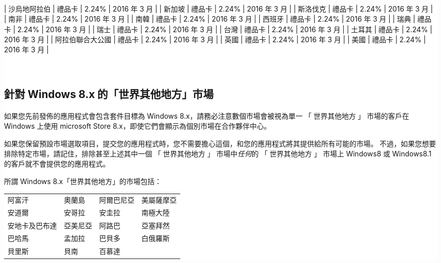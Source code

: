 | 沙烏地阿拉伯         | 禮品卡       | 2.24%                         | 2016 年 3 月     |
| 新加坡            | 禮品卡       | 2.24%                         | 2016 年 3 月     |
| 斯洛伐克             | 禮品卡       | 2.24%                         | 2016 年 3 月     |
| 南非         | 禮品卡       | 2.24%                         | 2016 年 3 月     |
| 南韓          | 禮品卡       | 2.24%                         | 2016 年 3 月     |
| 西班牙                | 禮品卡       | 2.24%                         | 2016 年 3 月     |
| 瑞典               | 禮品卡       | 2.24%                         | 2016 年 3 月     |
| 瑞士          | 禮品卡       | 2.24%                         | 2016 年 3 月     |
| 台灣               | 禮品卡       | 2.24%                         | 2016 年 3 月     |
| 土耳其               | 禮品卡       | 2.24%                         | 2016 年 3 月     |
| 阿拉伯聯合大公國 | 禮品卡       | 2.24%                         | 2016 年 3 月     |
| 英國       | 禮品卡       | 2.24%                         | 2016 年 3 月     |
| 美國        | 禮品卡       | 2.24%                         | 2016 年 3 月     |

 

## <a name="rest-of-world-markets-for-windows-8x"></a>針對 Windows 8.x 的「世界其他地方」市場

如果您先前發佈的應用程式會包含套件目標為 Windows 8.x，請務必注意數個市場會被視為單一 「 世界其他地方 」 市場的客戶在 Windows 上使用 microsoft Store 8.x，即使它們會顯示為個別市場在合作夥伴中心。

如果您保留預設市場選取項目，提交您的應用程式時，您不需要擔心這個，和您的應用程式將其提供給所有可能的市場。 不過，如果您想要排除特定市場，請記住，排除甚至上述其中一個 「 世界其他地方 」 市場中*任何*的 「 世界其他地方 」 市場上 Windows8 或 Windows8.1 的客戶就不會提供您的應用程式。

所謂 Windows 8.x「世界其他地方」的市場包括：

<table>
  <tr>
    <td>阿富汗</td>
    <td>奧蘭島</td>
    <td>阿爾巴尼亞</td>
    <td>美屬薩摩亞</td>
  </tr>
  <tr>
    <td>安道爾</td>
    <td>安哥拉</td>
    <td>安圭拉</td>
    <td>南極大陸</td>
  </tr>
  <tr>
    <td>安地卡及巴布達</td>
    <td>亞美尼亞</td>
    <td>阿路巴</td>
    <td>亞塞拜然</td>
  </tr>
  <tr>
    <td>巴哈馬</td>
    <td>孟加拉</td>
    <td>巴貝多</td>
    <td>白俄羅斯</td>
  </tr>
  <tr>
    <td>貝里斯</td>
    <td>貝南</td>
    <td>百慕達</td>